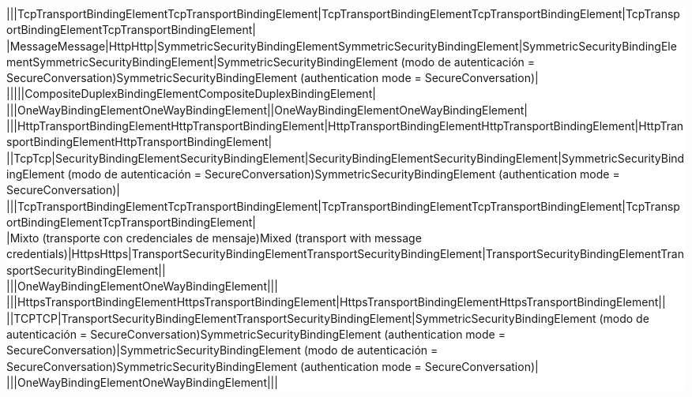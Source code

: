 |||<span data-ttu-id="037ea-148">TcpTransportBindingElement</span><span class="sxs-lookup"><span data-stu-id="037ea-148">TcpTransportBindingElement</span></span>|<span data-ttu-id="037ea-149">TcpTransportBindingElement</span><span class="sxs-lookup"><span data-stu-id="037ea-149">TcpTransportBindingElement</span></span>|<span data-ttu-id="037ea-150">TcpTransportBindingElement</span><span class="sxs-lookup"><span data-stu-id="037ea-150">TcpTransportBindingElement</span></span>|  
|<span data-ttu-id="037ea-151">Message</span><span class="sxs-lookup"><span data-stu-id="037ea-151">Message</span></span>|<span data-ttu-id="037ea-152">Http</span><span class="sxs-lookup"><span data-stu-id="037ea-152">Http</span></span>|<span data-ttu-id="037ea-153">SymmetricSecurityBindingElement</span><span class="sxs-lookup"><span data-stu-id="037ea-153">SymmetricSecurityBindingElement</span></span>|<span data-ttu-id="037ea-154">SymmetricSecurityBindingElement</span><span class="sxs-lookup"><span data-stu-id="037ea-154">SymmetricSecurityBindingElement</span></span>|<span data-ttu-id="037ea-155">SymmetricSecurityBindingElement (modo de autenticación = SecureConversation)</span><span class="sxs-lookup"><span data-stu-id="037ea-155">SymmetricSecurityBindingElement (authentication mode = SecureConversation)</span></span>|  
|||||<span data-ttu-id="037ea-156">CompositeDuplexBindingElement</span><span class="sxs-lookup"><span data-stu-id="037ea-156">CompositeDuplexBindingElement</span></span>|  
|||<span data-ttu-id="037ea-157">OneWayBindingElement</span><span class="sxs-lookup"><span data-stu-id="037ea-157">OneWayBindingElement</span></span>||<span data-ttu-id="037ea-158">OneWayBindingElement</span><span class="sxs-lookup"><span data-stu-id="037ea-158">OneWayBindingElement</span></span>|  
|||<span data-ttu-id="037ea-159">HttpTransportBindingElement</span><span class="sxs-lookup"><span data-stu-id="037ea-159">HttpTransportBindingElement</span></span>|<span data-ttu-id="037ea-160">HttpTransportBindingElement</span><span class="sxs-lookup"><span data-stu-id="037ea-160">HttpTransportBindingElement</span></span>|<span data-ttu-id="037ea-161">HttpTransportBindingElement</span><span class="sxs-lookup"><span data-stu-id="037ea-161">HttpTransportBindingElement</span></span>|  
||<span data-ttu-id="037ea-162">Tcp</span><span class="sxs-lookup"><span data-stu-id="037ea-162">Tcp</span></span>|<span data-ttu-id="037ea-163">SecurityBindingElement</span><span class="sxs-lookup"><span data-stu-id="037ea-163">SecurityBindingElement</span></span>|<span data-ttu-id="037ea-164">SecurityBindingElement</span><span class="sxs-lookup"><span data-stu-id="037ea-164">SecurityBindingElement</span></span>|<span data-ttu-id="037ea-165">SymmetricSecurityBindingElement (modo de autenticación = SecureConversation)</span><span class="sxs-lookup"><span data-stu-id="037ea-165">SymmetricSecurityBindingElement (authentication mode = SecureConversation)</span></span>|  
|||<span data-ttu-id="037ea-166">TcpTransportBindingElement</span><span class="sxs-lookup"><span data-stu-id="037ea-166">TcpTransportBindingElement</span></span>|<span data-ttu-id="037ea-167">TcpTransportBindingElement</span><span class="sxs-lookup"><span data-stu-id="037ea-167">TcpTransportBindingElement</span></span>|<span data-ttu-id="037ea-168">TcpTransportBindingElement</span><span class="sxs-lookup"><span data-stu-id="037ea-168">TcpTransportBindingElement</span></span>|  
|<span data-ttu-id="037ea-169">Mixto (transporte con credenciales de mensaje)</span><span class="sxs-lookup"><span data-stu-id="037ea-169">Mixed (transport with message credentials)</span></span>|<span data-ttu-id="037ea-170">Https</span><span class="sxs-lookup"><span data-stu-id="037ea-170">Https</span></span>|<span data-ttu-id="037ea-171">TransportSecurityBindingElement</span><span class="sxs-lookup"><span data-stu-id="037ea-171">TransportSecurityBindingElement</span></span>|<span data-ttu-id="037ea-172">TransportSecurityBindingElement</span><span class="sxs-lookup"><span data-stu-id="037ea-172">TransportSecurityBindingElement</span></span>||  
|||<span data-ttu-id="037ea-173">OneWayBindingElement</span><span class="sxs-lookup"><span data-stu-id="037ea-173">OneWayBindingElement</span></span>|||  
|||<span data-ttu-id="037ea-174">HttpsTransportBindingElement</span><span class="sxs-lookup"><span data-stu-id="037ea-174">HttpsTransportBindingElement</span></span>|<span data-ttu-id="037ea-175">HttpsTransportBindingElement</span><span class="sxs-lookup"><span data-stu-id="037ea-175">HttpsTransportBindingElement</span></span>||  
||<span data-ttu-id="037ea-176">TCP</span><span class="sxs-lookup"><span data-stu-id="037ea-176">TCP</span></span>|<span data-ttu-id="037ea-177">TransportSecurityBindingElement</span><span class="sxs-lookup"><span data-stu-id="037ea-177">TransportSecurityBindingElement</span></span>|<span data-ttu-id="037ea-178">SymmetricSecurityBindingElement (modo de autenticación = SecureConversation)</span><span class="sxs-lookup"><span data-stu-id="037ea-178">SymmetricSecurityBindingElement (authentication mode = SecureConversation)</span></span>|<span data-ttu-id="037ea-179">SymmetricSecurityBindingElement (modo de autenticación = SecureConversation)</span><span class="sxs-lookup"><span data-stu-id="037ea-179">SymmetricSecurityBindingElement (authentication mode = SecureConversation)</span></span>|  
|||<span data-ttu-id="037ea-180">OneWayBindingElement</span><span class="sxs-lookup"><span data-stu-id="037ea-180">OneWayBindingElement</span></span>|||  